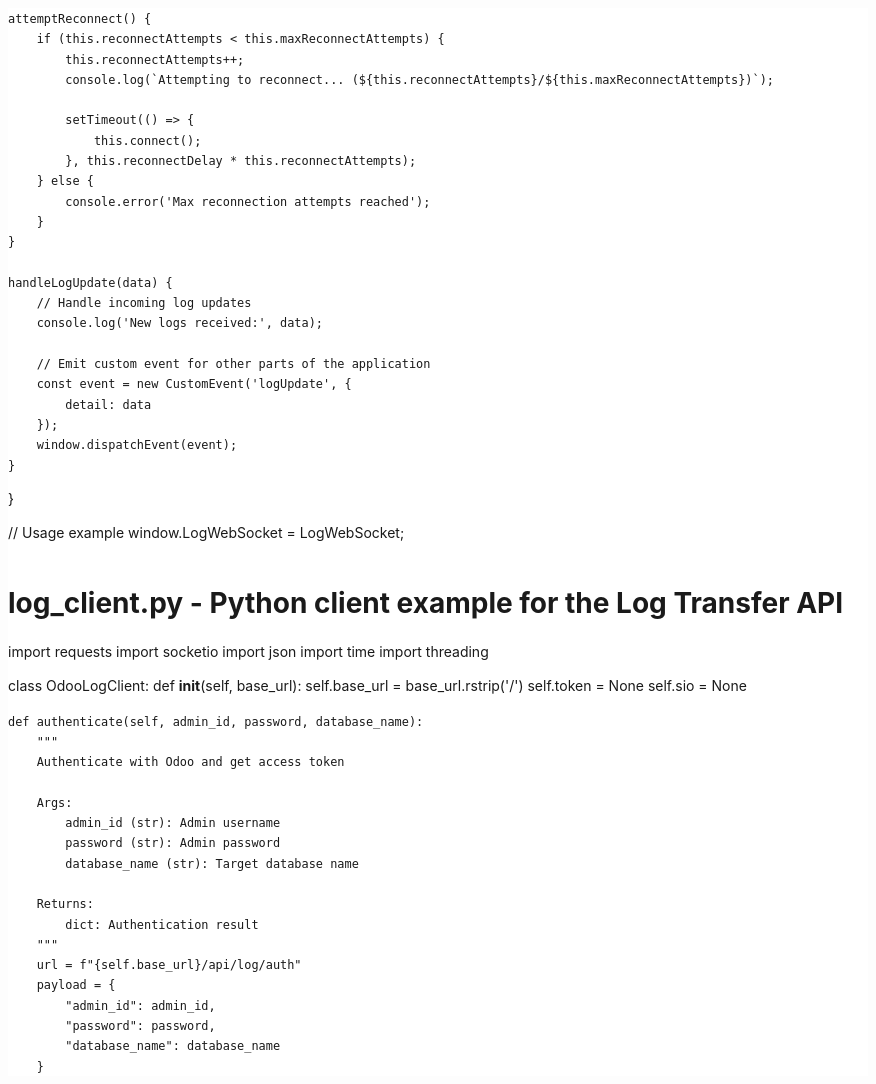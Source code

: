     attemptReconnect() {
        if (this.reconnectAttempts < this.maxReconnectAttempts) {
            this.reconnectAttempts++;
            console.log(`Attempting to reconnect... (${this.reconnectAttempts}/${this.maxReconnectAttempts})`);

            setTimeout(() => {
                this.connect();
            }, this.reconnectDelay * this.reconnectAttempts);
        } else {
            console.error('Max reconnection attempts reached');
        }
    }

    handleLogUpdate(data) {
        // Handle incoming log updates
        console.log('New logs received:', data);

        // Emit custom event for other parts of the application
        const event = new CustomEvent('logUpdate', {
            detail: data
        });
        window.dispatchEvent(event);
    }

}

// Usage example
window.LogWebSocket = LogWebSocket;

# log_client.py - Python client example for the Log Transfer API

import requests
import socketio
import json
import time
import threading

class OdooLogClient:
def **init**(self, base_url):
self.base_url = base_url.rstrip('/')
self.token = None
self.sio = None

    def authenticate(self, admin_id, password, database_name):
        """
        Authenticate with Odoo and get access token

        Args:
            admin_id (str): Admin username
            password (str): Admin password
            database_name (str): Target database name

        Returns:
            dict: Authentication result
        """
        url = f"{self.base_url}/api/log/auth"
        payload = {
            "admin_id": admin_id,
            "password": password,
            "database_name": database_name
        }

